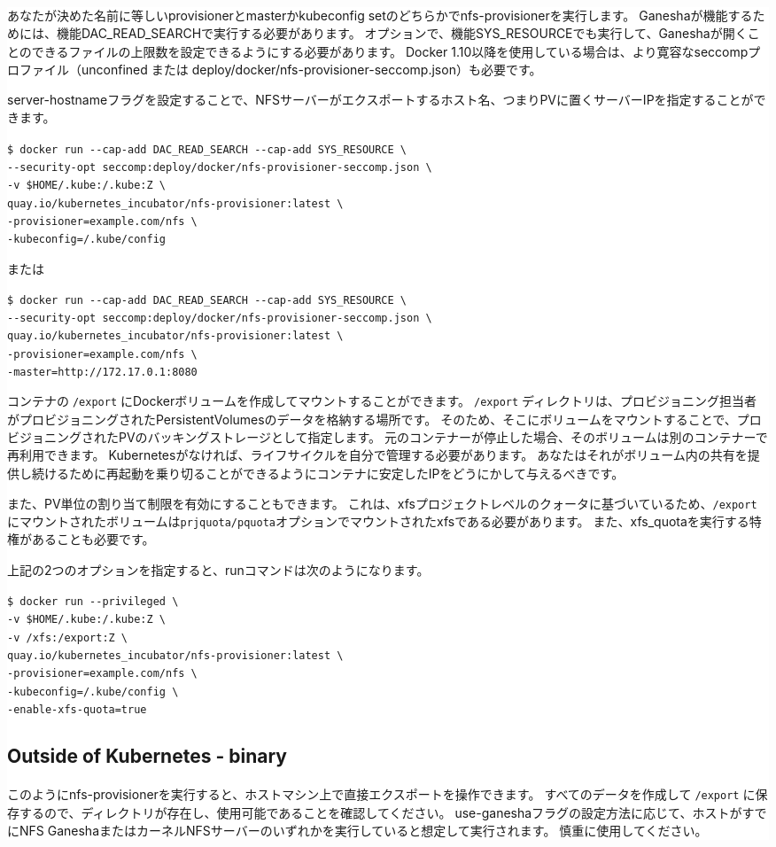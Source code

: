 あなたが決めた名前に等しいprovisionerとmasterかkubeconfig setのどちらかでnfs-provisionerを実行します。
Ganeshaが機能するためには、機能DAC_READ_SEARCHで実行する必要があります。
オプションで、機能SYS_RESOURCEでも実行して、Ganeshaが開くことのできるファイルの上限数を設定できるようにする必要があります。
Docker 1.10以降を使用している場合は、より寛容なseccompプロファイル（unconfined または deploy/docker/nfs-provisioner-seccomp.json）も必要です。

server-hostnameフラグを設定することで、NFSサーバーがエクスポートするホスト名、つまりPVに置くサーバーIPを指定することができます。

```
$ docker run --cap-add DAC_READ_SEARCH --cap-add SYS_RESOURCE \
--security-opt seccomp:deploy/docker/nfs-provisioner-seccomp.json \
-v $HOME/.kube:/.kube:Z \
quay.io/kubernetes_incubator/nfs-provisioner:latest \
-provisioner=example.com/nfs \
-kubeconfig=/.kube/config
```
または
```
$ docker run --cap-add DAC_READ_SEARCH --cap-add SYS_RESOURCE \
--security-opt seccomp:deploy/docker/nfs-provisioner-seccomp.json \
quay.io/kubernetes_incubator/nfs-provisioner:latest \
-provisioner=example.com/nfs \
-master=http://172.17.0.1:8080
```

コンテナの `/export` にDockerボリュームを作成してマウントすることができます。
`/export` ディレクトリは、プロビジョニング担当者がプロビジョニングされたPersistentVolumesのデータを格納する場所です。
そのため、そこにボリュームをマウントすることで、プロビジョニングされたPVのバッキングストレージとして指定します。
元のコンテナーが停止した場合、そのボリュームは別のコンテナーで再利用できます。
Kubernetesがなければ、ライフサイクルを自分で管理する必要があります。
あなたはそれがボリューム内の共有を提供し続けるために再起動を乗り切ることができるようにコンテナに安定したIPをどうにかして与えるべきです。

また、PV単位の割り当て制限を有効にすることもできます。
これは、xfsプロジェクトレベルのクォータに基づいているため、`/export` にマウントされたボリュームは`prjquota/pquota`オプションでマウントされたxfsである必要があります。
また、xfs_quotaを実行する特権があることも必要です。

上記の2つのオプションを指定すると、runコマンドは次のようになります。

```
$ docker run --privileged \
-v $HOME/.kube:/.kube:Z \
-v /xfs:/export:Z \
quay.io/kubernetes_incubator/nfs-provisioner:latest \
-provisioner=example.com/nfs \
-kubeconfig=/.kube/config \
-enable-xfs-quota=true
```

## Outside of Kubernetes - binary

このようにnfs-provisionerを実行すると、ホストマシン上で直接エクスポートを操作できます。
すべてのデータを作成して `/export` に保存するので、ディレクトリが存在し、使用可能であることを確認してください。
use-ganeshaフラグの設定方法に応じて、ホストがすでにNFS GaneshaまたはカーネルNFSサーバーのいずれかを実行していると想定して実行されます。
慎重に使用してください。
